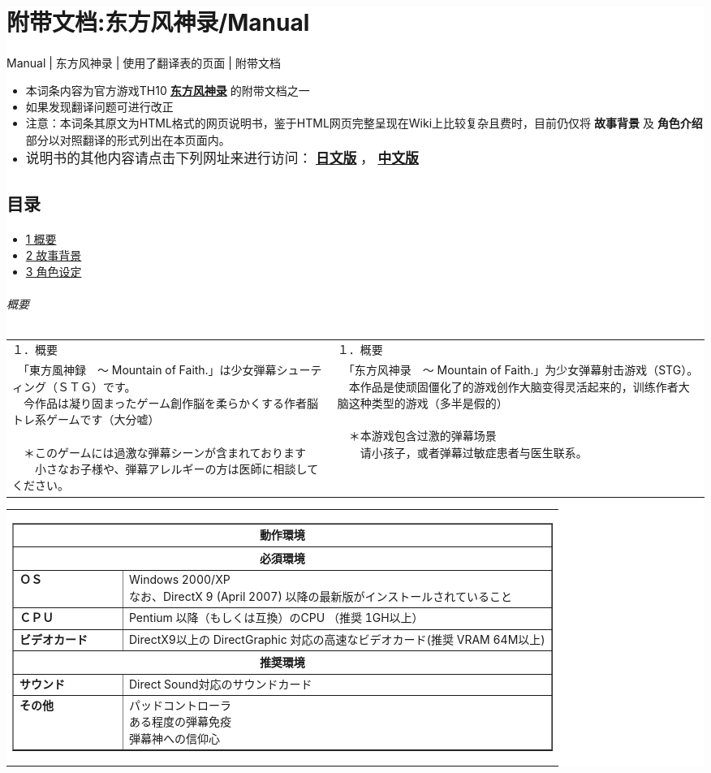 # 附带文档:东方风神录/Manual



Manual | 东方风神录 | 使用了翻译表的页面 | 附带文档

- 本词条内容为官方游戏TH10 **[东方风神录](./东方风神录.md)** 的附带文档之一
- 如果发现翻译问题可进行改正
- 注意：本词条其原文为HTML格式的网页说明书，鉴于HTML网页完整呈现在Wiki上比较复杂且费时，目前仍仅将 **故事背景** 及 **角色介绍** 部分以对照翻译的形式列出在本页面内。
- <big>说明书的其他内容请点击下列网址来进行访问： **[日文版](http://omake.thwiki.cc/manual/th10/ja/)** ， **[中文版](http://omake.thwiki.cc/manual/th10/zh/)** </big>


## 目录

- [1 概要](#概要)
- [2 故事背景](#故事背景)
- [3 角色设定](#角色设定)






###### 概要


<table><tbody><tr class="tt-content-header" id="=-2" data-pos="&#91;&quot;=&quot;,2&#93;"><td class="tt-jah" lang="ja"><div class="poem">１．概要</div></td><td class="tt-zhh" lang="zh"><div class="poem">１．概要</div></td></tr><tr class="tt-content" id="=-3" data-pos="&#91;&quot;=&quot;,3&#93;"><td class="tt-ja" lang="ja"><div class="poem">　「東方風神録　～ Mountain of Faith.」は少女弾幕シューティング（ＳＴＧ）です。<br>　今作品は凝り固まったゲーム創作脳を柔らかくする作者脳トレ系ゲームです（大分嘘）<br><br>　＊このゲームには過激な弾幕シーンが含まれております<br>　　小さなお子様や、弾幕アレルギーの方は医師に相談してください。</div></td><td class="tt-zh" lang="zh"><div class="poem">　「东方风神录　～ Mountain of Faith.」为少女弹幕射击游戏（STG）。<br>　本作品是使顽固僵化了的游戏创作大脑变得灵活起来的，训练作者大脑这种类型的游戏（多半是假的）<br><br>　＊本游戏包含过激的弹幕场景<br>　　请小孩子，或者弹幕过敏症患者与医生联系。</div></td></tr></tbody></table>



<table>
<tbody><tr>
<td><center><table class="wikitable" border="1">
<tbody><tr>
<th colspan="2">動作環境</th>
</tr>
<tr>
<th colspan="2">必須環境</th>
</tr>
<tr>
<td style="width:120px;padding-left:7px;"><b>ＯＳ</b></td><td>Windows 2000/XP<br>なお、DirectX 9 (April 2007) 以降の最新版がインストールされていること</td>
</tr>
<tr>
<td style="width:120px;padding-left:7px;"><b>ＣＰＵ</b></td><td>Pentium 以降（もしくは互換）のCPU （推奨 1GH以上）</td>
</tr>

<tr>
<td style="width:120px;padding-left:7px;"><b>ビデオカード</b></td><td>DirectX9以上の DirectGraphic 対応の高速なビデオカード(推奨 VRAM 64M以上)</td>
</tr>
<tr>
<th colspan="2">推奨環境</th>
</tr>
<tr>
<td style="width:120px;padding-left:7px;"><b>サウンド</b></td><td>Direct Sound対応のサウンドカード</td>
</tr>
<tr>
<td style="width:120px;padding-left:7px;"><b>その他</b></td><td>パッドコントローラ<br>ある程度の弾幕免疫<br>弾幕神への信仰心</td>
</tr>